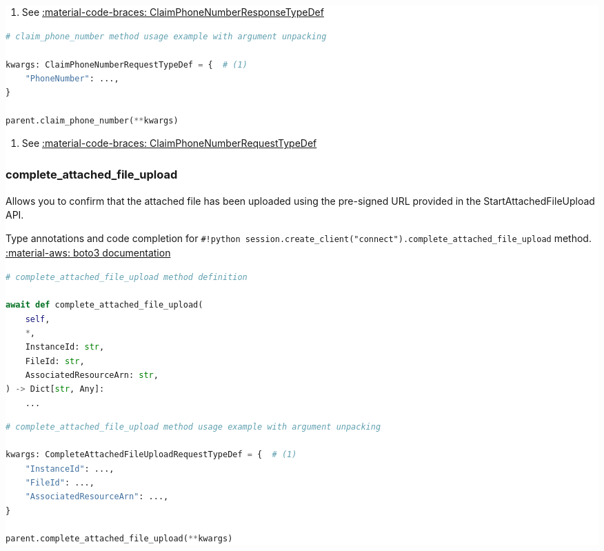 ```python
```

1. See [:material-code-braces: ClaimPhoneNumberResponseTypeDef](./type_defs.md#claimphonenumberresponsetypedef) 


```python
# claim_phone_number method usage example with argument unpacking

kwargs: ClaimPhoneNumberRequestTypeDef = {  # (1)
    "PhoneNumber": ...,
}

parent.claim_phone_number(**kwargs)
```

1. See [:material-code-braces: ClaimPhoneNumberRequestTypeDef](./type_defs.md#claimphonenumberrequesttypedef) 

### complete\_attached\_file\_upload

Allows you to confirm that the attached file has been uploaded using the
pre-signed URL provided in the StartAttachedFileUpload API.

Type annotations and code completion for `#!python session.create_client("connect").complete_attached_file_upload` method.
[:material-aws: boto3 documentation](https://boto3.amazonaws.com/v1/documentation/api/latest/reference/services/connect/client/complete_attached_file_upload.html)

```python
# complete_attached_file_upload method definition

await def complete_attached_file_upload(
    self,
    *,
    InstanceId: str,
    FileId: str,
    AssociatedResourceArn: str,
) -> Dict[str, Any]:
    ...
```



```python
# complete_attached_file_upload method usage example with argument unpacking

kwargs: CompleteAttachedFileUploadRequestTypeDef = {  # (1)
    "InstanceId": ...,
    "FileId": ...,
    "AssociatedResourceArn": ...,
}

parent.complete_attached_file_upload(**kwargs)
```
